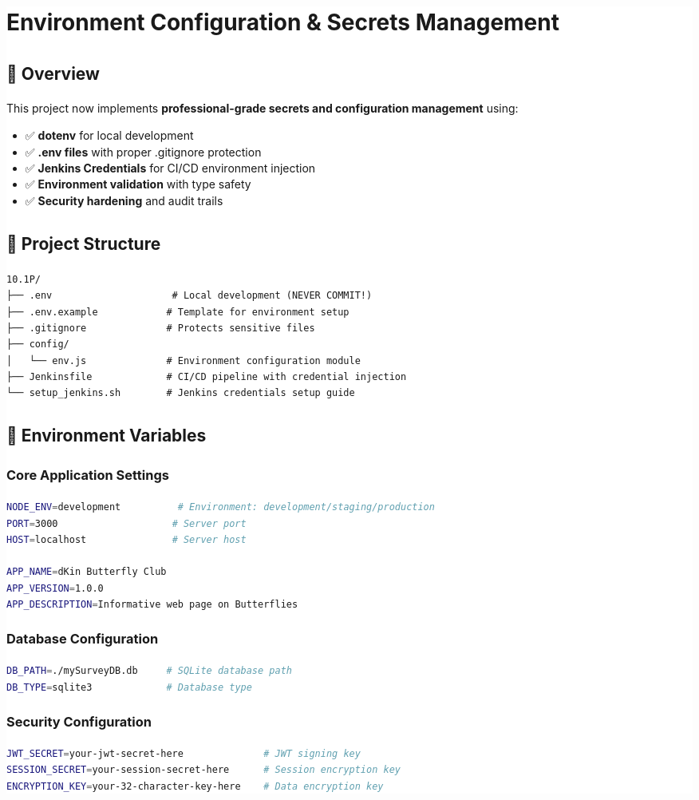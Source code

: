 # Environment Configuration & Secrets Management

## 🎯 Overview

This project now implements **professional-grade secrets and configuration management** using:

- ✅ **dotenv** for local development
- ✅ **.env files** with proper .gitignore protection  
- ✅ **Jenkins Credentials** for CI/CD environment injection
- ✅ **Environment validation** with type safety
- ✅ **Security hardening** and audit trails

## 📁 Project Structure

```
10.1P/
├── .env                     # Local development (NEVER COMMIT!)
├── .env.example            # Template for environment setup
├── .gitignore              # Protects sensitive files
├── config/
│   └── env.js              # Environment configuration module
├── Jenkinsfile             # CI/CD pipeline with credential injection
└── setup_jenkins.sh        # Jenkins credentials setup guide
```

## 🔧 Environment Variables

### Core Application Settings
```bash
NODE_ENV=development          # Environment: development/staging/production
PORT=3000                    # Server port
HOST=localhost               # Server host

APP_NAME=dKin Butterfly Club
APP_VERSION=1.0.0
APP_DESCRIPTION=Informative web page on Butterflies
```

### Database Configuration
```bash
DB_PATH=./mySurveyDB.db     # SQLite database path
DB_TYPE=sqlite3             # Database type
```

### Security Configuration
```bash
JWT_SECRET=your-jwt-secret-here              # JWT signing key
SESSION_SECRET=your-session-secret-here      # Session encryption key  
ENCRYPTION_KEY=your-32-character-key-here    # Data encryption key
```
